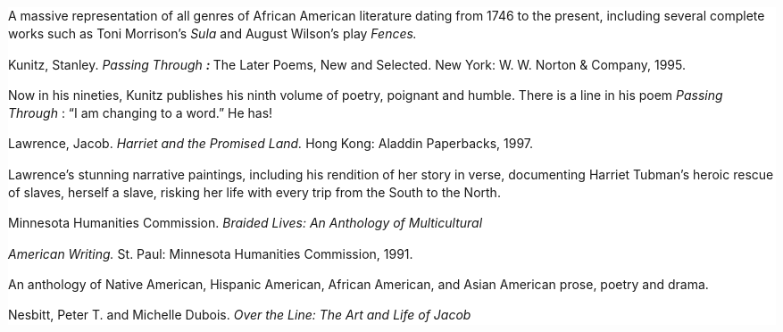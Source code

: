 A massive representation of all genres of African American literature dating from 1746 to the present, including several complete works such as Toni Morrison’s
<i>
Sula
</i>
and August Wilson’s play
<i>
Fences.
</i>
</p>
<p>
Kunitz, Stanley.
<i>
Passing Through
<b>
:
</b>
</i>
The Later Poems, New and Selected. New York: W. W. Norton &amp; Company, 1995.
</p>
<p>
Now in his nineties, Kunitz publishes his ninth volume of poetry, poignant and humble. There is a line in his poem
<i>
Passing Through
</i>
: “I am changing to a word.” He has!
</p>
<p>
<i>
</i>
</p>
<p>
Lawrence, Jacob.
<i>
Harriet and the Promised Land.
</i>
Hong Kong: Aladdin Paperbacks, 1997.
</p>
<p>
Lawrence’s stunning narrative paintings, including his rendition of her story in verse, documenting Harriet Tubman’s heroic rescue of slaves, herself a slave, risking her life with every trip from the South to the North.
</p>
<p>
Minnesota Humanities Commission.
<i>
Braided Lives: An Anthology of Multicultural
</i>
</p>
<p>
<i>
American Writing.
</i>
St. Paul: Minnesota Humanities Commission, 1991.
</p>
<p>
An anthology of Native American, Hispanic American, African American, and Asian American prose, poetry and drama.
</p>
<p>
Nesbitt, Peter T. and Michelle Dubois.
<i>
Over the Line: The Art and Life of Jacob